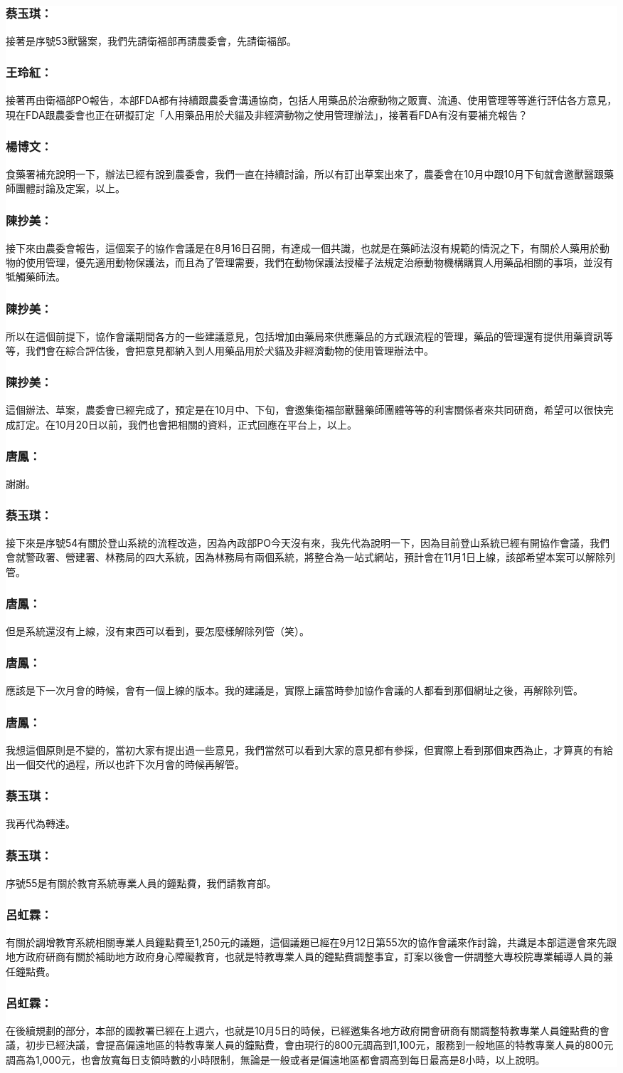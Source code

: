 ### 蔡玉琪：
接著是序號53獸醫案，我們先請衛福部再請農委會，先請衛福部。

### 王玲紅：
接著再由衛福部PO報告，本部FDA都有持續跟農委會溝通協商，包括人用藥品於治療動物之販賣、流通、使用管理等等進行評估各方意見，現在FDA跟農委會也正在研擬訂定「人用藥品用於犬貓及非經濟動物之使用管理辦法」，接著看FDA有沒有要補充報告？

### 楊博文：
食藥署補充說明一下，辦法已經有說到農委會，我們一直在持續討論，所以有訂出草案出來了，農委會在10月中跟10月下旬就會邀獸醫跟藥師團體討論及定案，以上。

### 陳抄美：
接下來由農委會報告，這個案子的協作會議是在8月16日召開，有達成一個共識，也就是在藥師法沒有規範的情況之下，有關於人藥用於動物的使用管理，優先適用動物保護法，而且為了管理需要，我們在動物保護法授權子法規定治療動物機構購買人用藥品相關的事項，並沒有牴觸藥師法。

### 陳抄美：
所以在這個前提下，協作會議期間各方的一些建議意見，包括增加由藥局來供應藥品的方式跟流程的管理，藥品的管理還有提供用藥資訊等等，我們會在綜合評估後，會把意見都納入到人用藥品用於犬貓及非經濟動物的使用管理辦法中。

### 陳抄美：
這個辦法、草案，農委會已經完成了，預定是在10月中、下旬，會邀集衛福部獸醫藥師團體等等的利害關係者來共同研商，希望可以很快完成訂定。在10月20日以前，我們也會把相關的資料，正式回應在平台上，以上。

### 唐鳳：
謝謝。

### 蔡玉琪：
接下來是序號54有關於登山系統的流程改造，因為內政部PO今天沒有來，我先代為說明一下，因為目前登山系統已經有開協作會議，我們會就警政署、營建署、林務局的四大系統，因為林務局有兩個系統，將整合為一站式網站，預計會在11月1日上線，該部希望本案可以解除列管。

### 唐鳳：
但是系統還沒有上線，沒有東西可以看到，要怎麼樣解除列管（笑）。

### 唐鳳：
應該是下一次月會的時候，會有一個上線的版本。我的建議是，實際上讓當時參加協作會議的人都看到那個網址之後，再解除列管。

### 唐鳳：
我想這個原則是不變的，當初大家有提出過一些意見，我們當然可以看到大家的意見都有參採，但實際上看到那個東西為止，才算真的有給出一個交代的過程，所以也許下次月會的時候再解管。

### 蔡玉琪：
我再代為轉達。

### 蔡玉琪：
序號55是有關於教育系統專業人員的鐘點費，我們請教育部。

### 呂虹霖：
有關於調增教育系統相關專業人員鐘點費至1,250元的議題，這個議題已經在9月12日第55次的協作會議來作討論，共識是本部這邊會來先跟地方政府研商有關於補助地方政府身心障礙教育，也就是特教專業人員的鐘點費調整事宜，訂案以後會一併調整大專校院專業輔導人員的兼任鐘點費。

### 呂虹霖：
在後續規劃的部分，本部的國教署已經在上週六，也就是10月5日的時候，已經邀集各地方政府開會研商有關調整特教專業人員鐘點費的會議，初步已經決議，會提高偏遠地區的特教專業人員的鐘點費，會由現行的800元調高到1,100元，服務到一般地區的特教專業人員的800元調高為1,000元，也會放寬每日支領時數的小時限制，無論是一般或者是偏遠地區都會調高到每日最高是8小時，以上說明。
